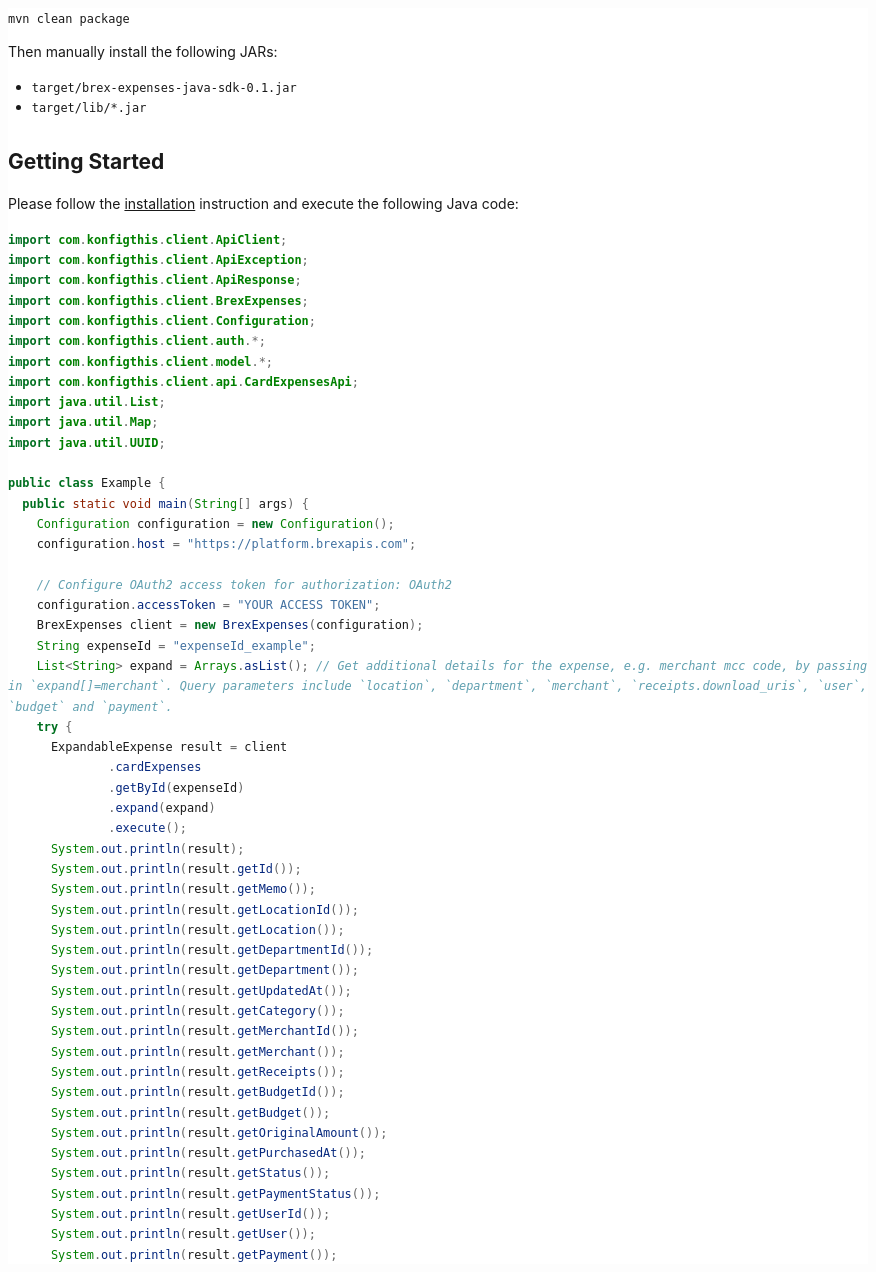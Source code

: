 ```shell
mvn clean package
```

Then manually install the following JARs:

* `target/brex-expenses-java-sdk-0.1.jar`
* `target/lib/*.jar`

## Getting Started

Please follow the [installation](#installation) instruction and execute the following Java code:

```java
import com.konfigthis.client.ApiClient;
import com.konfigthis.client.ApiException;
import com.konfigthis.client.ApiResponse;
import com.konfigthis.client.BrexExpenses;
import com.konfigthis.client.Configuration;
import com.konfigthis.client.auth.*;
import com.konfigthis.client.model.*;
import com.konfigthis.client.api.CardExpensesApi;
import java.util.List;
import java.util.Map;
import java.util.UUID;

public class Example {
  public static void main(String[] args) {
    Configuration configuration = new Configuration();
    configuration.host = "https://platform.brexapis.com";
    
    // Configure OAuth2 access token for authorization: OAuth2
    configuration.accessToken = "YOUR ACCESS TOKEN";
    BrexExpenses client = new BrexExpenses(configuration);
    String expenseId = "expenseId_example";
    List<String> expand = Arrays.asList(); // Get additional details for the expense, e.g. merchant mcc code, by passing in `expand[]=merchant`. Query parameters include `location`, `department`, `merchant`, `receipts.download_uris`, `user`, `budget` and `payment`.
    try {
      ExpandableExpense result = client
              .cardExpenses
              .getById(expenseId)
              .expand(expand)
              .execute();
      System.out.println(result);
      System.out.println(result.getId());
      System.out.println(result.getMemo());
      System.out.println(result.getLocationId());
      System.out.println(result.getLocation());
      System.out.println(result.getDepartmentId());
      System.out.println(result.getDepartment());
      System.out.println(result.getUpdatedAt());
      System.out.println(result.getCategory());
      System.out.println(result.getMerchantId());
      System.out.println(result.getMerchant());
      System.out.println(result.getReceipts());
      System.out.println(result.getBudgetId());
      System.out.println(result.getBudget());
      System.out.println(result.getOriginalAmount());
      System.out.println(result.getPurchasedAt());
      System.out.println(result.getStatus());
      System.out.println(result.getPaymentStatus());
      System.out.println(result.getUserId());
      System.out.println(result.getUser());
      System.out.println(result.getPayment());
```
